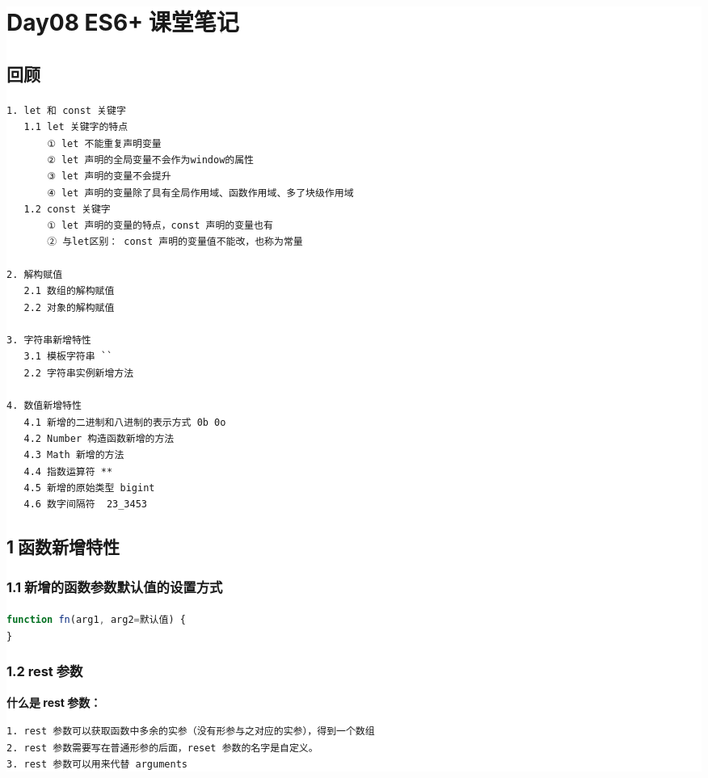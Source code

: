 # Day08 ES6+ 课堂笔记

## 回顾

```
1. let 和 const 关键字
   1.1 let 关键字的特点
       ① let 不能重复声明变量
       ② let 声明的全局变量不会作为window的属性
       ③ let 声明的变量不会提升
       ④ let 声明的变量除了具有全局作用域、函数作用域、多了块级作用域
   1.2 const 关键字
       ① let 声明的变量的特点，const 声明的变量也有
       ② 与let区别： const 声明的变量值不能改，也称为常量

2. 解构赋值
   2.1 数组的解构赋值
   2.2 对象的解构赋值

3. 字符串新增特性
   3.1 模板字符串 ``
   2.2 字符串实例新增方法

4. 数值新增特性
   4.1 新增的二进制和八进制的表示方式 0b 0o
   4.2 Number 构造函数新增的方法
   4.3 Math 新增的方法
   4.4 指数运算符 **
   4.5 新增的原始类型 bigint
   4.6 数字间隔符  23_3453
```





## 1 函数新增特性

### 1.1 新增的函数参数默认值的设置方式

```js
function fn(arg1, arg2=默认值) {
}
```

### 1.2 rest 参数

**什么是 rest 参数：**

```
1. rest 参数可以获取函数中多余的实参（没有形参与之对应的实参），得到一个数组
2. rest 参数需要写在普通形参的后面，reset 参数的名字是自定义。
3. rest 参数可以用来代替 arguments
```
